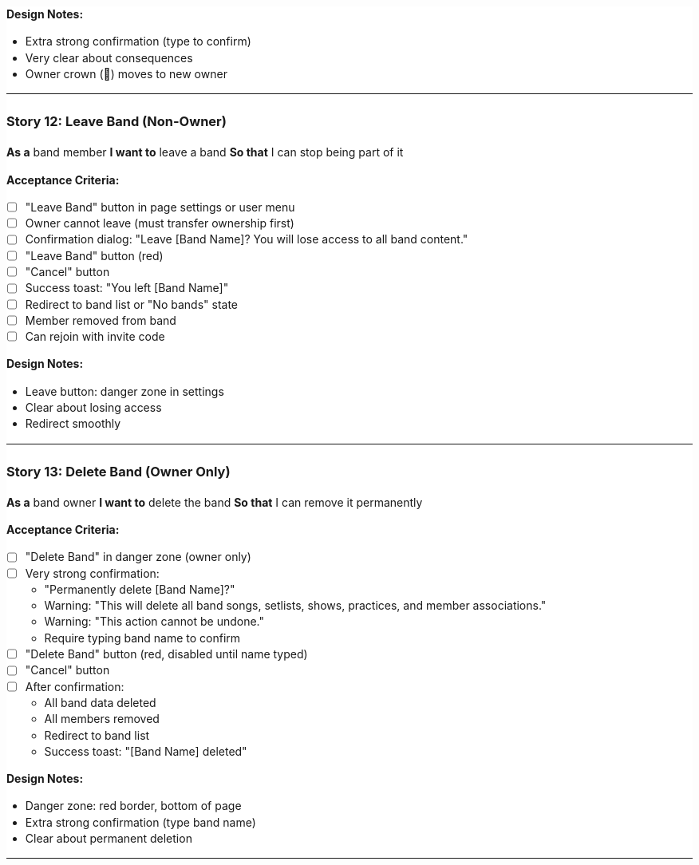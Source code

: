 **Design Notes:**
- Extra strong confirmation (type to confirm)
- Very clear about consequences
- Owner crown (👑) moves to new owner

---

### Story 12: Leave Band (Non-Owner)
**As a** band member
**I want to** leave a band
**So that** I can stop being part of it

**Acceptance Criteria:**
- [ ] "Leave Band" button in page settings or user menu
- [ ] Owner cannot leave (must transfer ownership first)
- [ ] Confirmation dialog: "Leave [Band Name]? You will lose access to all band content."
- [ ] "Leave Band" button (red)
- [ ] "Cancel" button
- [ ] Success toast: "You left [Band Name]"
- [ ] Redirect to band list or "No bands" state
- [ ] Member removed from band
- [ ] Can rejoin with invite code

**Design Notes:**
- Leave button: danger zone in settings
- Clear about losing access
- Redirect smoothly

---

### Story 13: Delete Band (Owner Only)
**As a** band owner
**I want to** delete the band
**So that** I can remove it permanently

**Acceptance Criteria:**
- [ ] "Delete Band" in danger zone (owner only)
- [ ] Very strong confirmation:
  - "Permanently delete [Band Name]?"
  - Warning: "This will delete all band songs, setlists, shows, practices, and member associations."
  - Warning: "This action cannot be undone."
  - Require typing band name to confirm
- [ ] "Delete Band" button (red, disabled until name typed)
- [ ] "Cancel" button
- [ ] After confirmation:
  - All band data deleted
  - All members removed
  - Redirect to band list
  - Success toast: "[Band Name] deleted"

**Design Notes:**
- Danger zone: red border, bottom of page
- Extra strong confirmation (type band name)
- Clear about permanent deletion

---